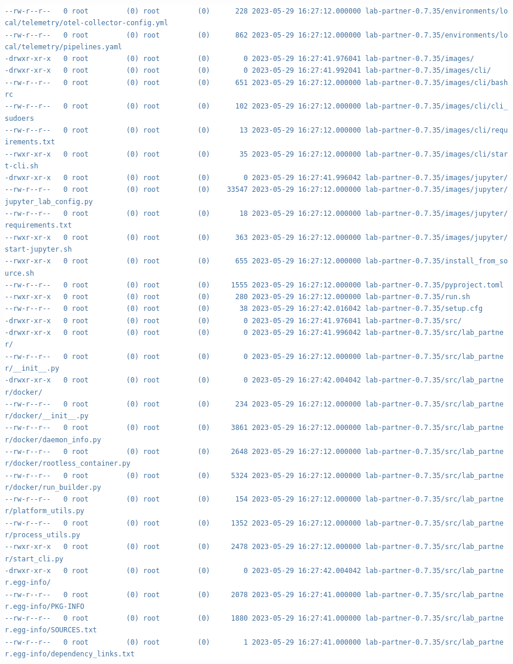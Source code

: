 ```diff
--rw-r--r--   0 root         (0) root         (0)      228 2023-05-29 16:27:12.000000 lab-partner-0.7.35/environments/local/telemetry/otel-collector-config.yml
--rw-r--r--   0 root         (0) root         (0)      862 2023-05-29 16:27:12.000000 lab-partner-0.7.35/environments/local/telemetry/pipelines.yaml
-drwxr-xr-x   0 root         (0) root         (0)        0 2023-05-29 16:27:41.976041 lab-partner-0.7.35/images/
-drwxr-xr-x   0 root         (0) root         (0)        0 2023-05-29 16:27:41.992041 lab-partner-0.7.35/images/cli/
--rw-r--r--   0 root         (0) root         (0)      651 2023-05-29 16:27:12.000000 lab-partner-0.7.35/images/cli/bashrc
--rw-r--r--   0 root         (0) root         (0)      102 2023-05-29 16:27:12.000000 lab-partner-0.7.35/images/cli/cli_sudoers
--rw-r--r--   0 root         (0) root         (0)       13 2023-05-29 16:27:12.000000 lab-partner-0.7.35/images/cli/requirements.txt
--rwxr-xr-x   0 root         (0) root         (0)       35 2023-05-29 16:27:12.000000 lab-partner-0.7.35/images/cli/start-cli.sh
-drwxr-xr-x   0 root         (0) root         (0)        0 2023-05-29 16:27:41.996042 lab-partner-0.7.35/images/jupyter/
--rw-r--r--   0 root         (0) root         (0)    33547 2023-05-29 16:27:12.000000 lab-partner-0.7.35/images/jupyter/jupyter_lab_config.py
--rw-r--r--   0 root         (0) root         (0)       18 2023-05-29 16:27:12.000000 lab-partner-0.7.35/images/jupyter/requirements.txt
--rwxr-xr-x   0 root         (0) root         (0)      363 2023-05-29 16:27:12.000000 lab-partner-0.7.35/images/jupyter/start-jupyter.sh
--rwxr-xr-x   0 root         (0) root         (0)      655 2023-05-29 16:27:12.000000 lab-partner-0.7.35/install_from_source.sh
--rw-r--r--   0 root         (0) root         (0)     1555 2023-05-29 16:27:12.000000 lab-partner-0.7.35/pyproject.toml
--rwxr-xr-x   0 root         (0) root         (0)      280 2023-05-29 16:27:12.000000 lab-partner-0.7.35/run.sh
--rw-r--r--   0 root         (0) root         (0)       38 2023-05-29 16:27:42.016042 lab-partner-0.7.35/setup.cfg
-drwxr-xr-x   0 root         (0) root         (0)        0 2023-05-29 16:27:41.976041 lab-partner-0.7.35/src/
-drwxr-xr-x   0 root         (0) root         (0)        0 2023-05-29 16:27:41.996042 lab-partner-0.7.35/src/lab_partner/
--rw-r--r--   0 root         (0) root         (0)        0 2023-05-29 16:27:12.000000 lab-partner-0.7.35/src/lab_partner/__init__.py
-drwxr-xr-x   0 root         (0) root         (0)        0 2023-05-29 16:27:42.004042 lab-partner-0.7.35/src/lab_partner/docker/
--rw-r--r--   0 root         (0) root         (0)      234 2023-05-29 16:27:12.000000 lab-partner-0.7.35/src/lab_partner/docker/__init__.py
--rw-r--r--   0 root         (0) root         (0)     3861 2023-05-29 16:27:12.000000 lab-partner-0.7.35/src/lab_partner/docker/daemon_info.py
--rw-r--r--   0 root         (0) root         (0)     2648 2023-05-29 16:27:12.000000 lab-partner-0.7.35/src/lab_partner/docker/rootless_container.py
--rw-r--r--   0 root         (0) root         (0)     5324 2023-05-29 16:27:12.000000 lab-partner-0.7.35/src/lab_partner/docker/run_builder.py
--rw-r--r--   0 root         (0) root         (0)      154 2023-05-29 16:27:12.000000 lab-partner-0.7.35/src/lab_partner/platform_utils.py
--rw-r--r--   0 root         (0) root         (0)     1352 2023-05-29 16:27:12.000000 lab-partner-0.7.35/src/lab_partner/process_utils.py
--rwxr-xr-x   0 root         (0) root         (0)     2478 2023-05-29 16:27:12.000000 lab-partner-0.7.35/src/lab_partner/start_cli.py
-drwxr-xr-x   0 root         (0) root         (0)        0 2023-05-29 16:27:42.004042 lab-partner-0.7.35/src/lab_partner.egg-info/
--rw-r--r--   0 root         (0) root         (0)     2078 2023-05-29 16:27:41.000000 lab-partner-0.7.35/src/lab_partner.egg-info/PKG-INFO
--rw-r--r--   0 root         (0) root         (0)     1880 2023-05-29 16:27:41.000000 lab-partner-0.7.35/src/lab_partner.egg-info/SOURCES.txt
--rw-r--r--   0 root         (0) root         (0)        1 2023-05-29 16:27:41.000000 lab-partner-0.7.35/src/lab_partner.egg-info/dependency_links.txt
```